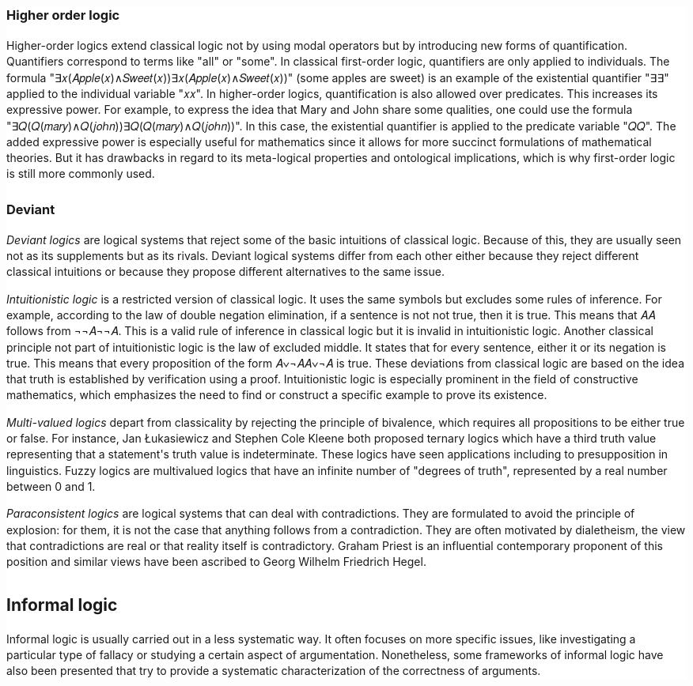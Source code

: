 ### Higher order logic​

Higher-order logics extend classical logic not by using modal operators but by introducing new forms of quantification. Quantifiers correspond to terms like "all" or "some". In classical first-order logic, quantifiers are only applied to individuals. The formula "∃𝑥(𝐴𝑝𝑝𝑙𝑒(𝑥)∧𝑆𝑤𝑒𝑒𝑡(𝑥))∃𝑥(𝐴𝑝𝑝𝑙𝑒(𝑥)∧𝑆𝑤𝑒𝑒𝑡(𝑥))" (some apples are sweet) is an example of the existential quantifier "∃∃" applied to the individual variable "𝑥𝑥". In higher-order logics, quantification is also allowed over predicates. This increases its expressive power. For example, to express the idea that Mary and John share some qualities, one could use the formula "∃𝑄(𝑄(𝑚𝑎𝑟𝑦)∧𝑄(𝑗𝑜ℎ𝑛))∃𝑄(𝑄(𝑚𝑎𝑟𝑦)∧𝑄(𝑗𝑜ℎ𝑛))". In this case, the existential quantifier is applied to the predicate variable "𝑄𝑄". The added expressive power is especially useful for mathematics since it allows for more succinct formulations of mathematical theories. But it has drawbacks in regard to its meta-logical properties and ontological implications, which is why first-order logic is still more commonly used.

### Deviant​

*Deviant logics* are logical systems that reject some of the basic intuitions of classical logic. Because of this, they are usually seen not as its supplements but as its rivals. Deviant logical systems differ from each other either because they reject different classical intuitions or because they propose different alternatives to the same issue.

*Intuitionistic logic* is a restricted version of classical logic. It uses the same symbols but excludes some rules of inference. For example, according to the law of double negation elimination, if a sentence is not not true, then it is true. This means that 𝐴𝐴 follows from ¬¬𝐴¬¬𝐴. This is a valid rule of inference in classical logic but it is invalid in intuitionistic logic. Another classical principle not part of intuitionistic logic is the law of excluded middle. It states that for every sentence, either it or its negation is true. This means that every proposition of the form 𝐴∨¬𝐴𝐴∨¬𝐴 is true. These deviations from classical logic are based on the idea that truth is established by verification using a proof. Intuitionistic logic is especially prominent in the field of constructive mathematics, which emphasizes the need to find or construct a specific example to prove its existence.

*Multi-valued logics* depart from classicality by rejecting the principle of bivalence, which requires all propositions to be either true or false. For instance, Jan Łukasiewicz and Stephen Cole Kleene both proposed ternary logics which have a third truth value representing that a statement's truth value is indeterminate. These logics have seen applications including to presupposition in linguistics. Fuzzy logics are multivalued logics that have an infinite number of "degrees of truth", represented by a real number between 0 and 1.

*Paraconsistent logics* are logical systems that can deal with contradictions. They are formulated to avoid the principle of explosion: for them, it is not the case that anything follows from a contradiction. They are often motivated by dialetheism, the view that contradictions are real or that reality itself is contradictory. Graham Priest is an influential contemporary proponent of this position and similar views have been ascribed to Georg Wilhelm Friedrich Hegel.

## Informal​ logic

Informal logic is usually carried out in a less systematic way. It often focuses on more specific issues, like investigating a particular type of fallacy or studying a certain aspect of argumentation. Nonetheless, some frameworks of informal logic have also been presented that try to provide a systematic characterization of the correctness of arguments.
